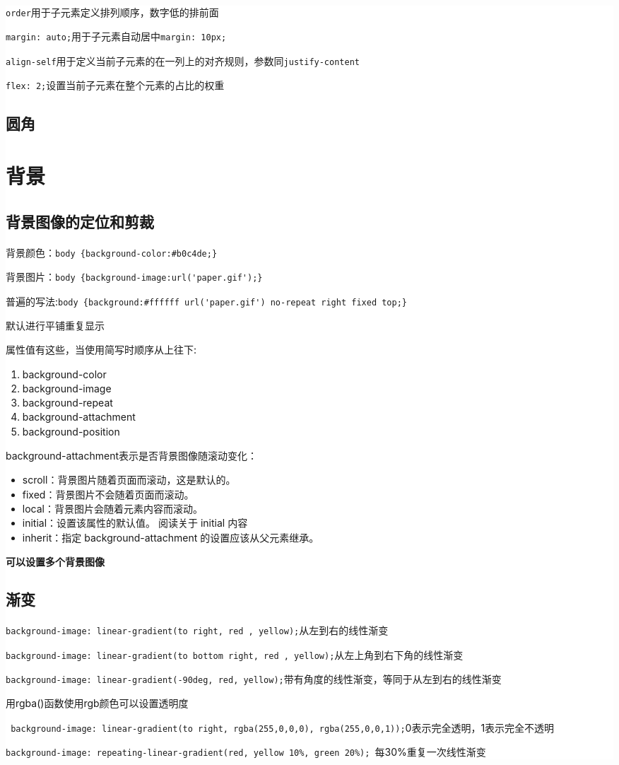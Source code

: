 `order`用于子元素定义排列顺序，数字低的排前面

`margin: auto;`用于子元素自动居中`margin: 10px;`

`align-self`用于定义当前子元素的在一列上的对齐规则，参数同`justify-content`

`flex: 2;`设置当前子元素在整个元素的占比的权重


## 圆角


# 背景

## 背景图像的定位和剪裁

背景颜色：`body {background-color:#b0c4de;}`

背景图片：`body {background-image:url('paper.gif');}`

普遍的写法:`body {background:#ffffff url('paper.gif') no-repeat right fixed top;}`

默认进行平铺重复显示


属性值有这些，当使用简写时顺序从上往下:

1. background-color
2. background-image
3. background-repeat
4. background-attachment
5. background-position

background-attachment表示是否背景图像随滚动变化：

- scroll：背景图片随着页面而滚动，这是默认的。
- fixed：背景图片不会随着页面而滚动。
- local：背景图片会随着元素内容而滚动。
- initial：设置该属性的默认值。 阅读关于 initial 内容
- inherit：指定 background-attachment 的设置应该从父元素继承。

**可以设置多个背景图像**


## 渐变


`background-image: linear-gradient(to right, red , yellow);`从左到右的线性渐变

`background-image: linear-gradient(to bottom right, red , yellow);`从左上角到右下角的线性渐变

`background-image: linear-gradient(-90deg, red, yellow);`带有角度的线性渐变，等同于从左到右的线性渐变


用rgba()函数使用rgb颜色可以设置透明度

` background-image: linear-gradient(to right, rgba(255,0,0,0), rgba(255,0,0,1));`0表示完全透明，1表示完全不透明

`background-image: repeating-linear-gradient(red, yellow 10%, green 20%); `每30%重复一次线性渐变

